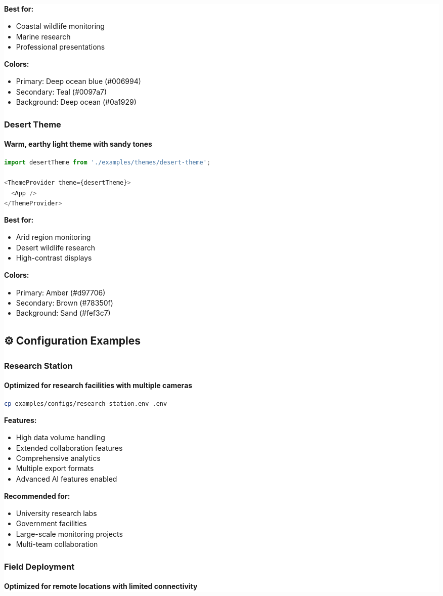 **Best for:**
- Coastal wildlife monitoring
- Marine research
- Professional presentations

**Colors:**
- Primary: Deep ocean blue (#006994)
- Secondary: Teal (#0097a7)
- Background: Deep ocean (#0a1929)

### Desert Theme
**Warm, earthy light theme with sandy tones**

```javascript
import desertTheme from './examples/themes/desert-theme';

<ThemeProvider theme={desertTheme}>
  <App />
</ThemeProvider>
```

**Best for:**
- Arid region monitoring
- Desert wildlife research
- High-contrast displays

**Colors:**
- Primary: Amber (#d97706)
- Secondary: Brown (#78350f)
- Background: Sand (#fef3c7)

## ⚙️ Configuration Examples

### Research Station
**Optimized for research facilities with multiple cameras**

```bash
cp examples/configs/research-station.env .env
```

**Features:**
- High data volume handling
- Extended collaboration features
- Comprehensive analytics
- Multiple export formats
- Advanced AI features enabled

**Recommended for:**
- University research labs
- Government facilities
- Large-scale monitoring projects
- Multi-team collaboration

### Field Deployment
**Optimized for remote locations with limited connectivity**

